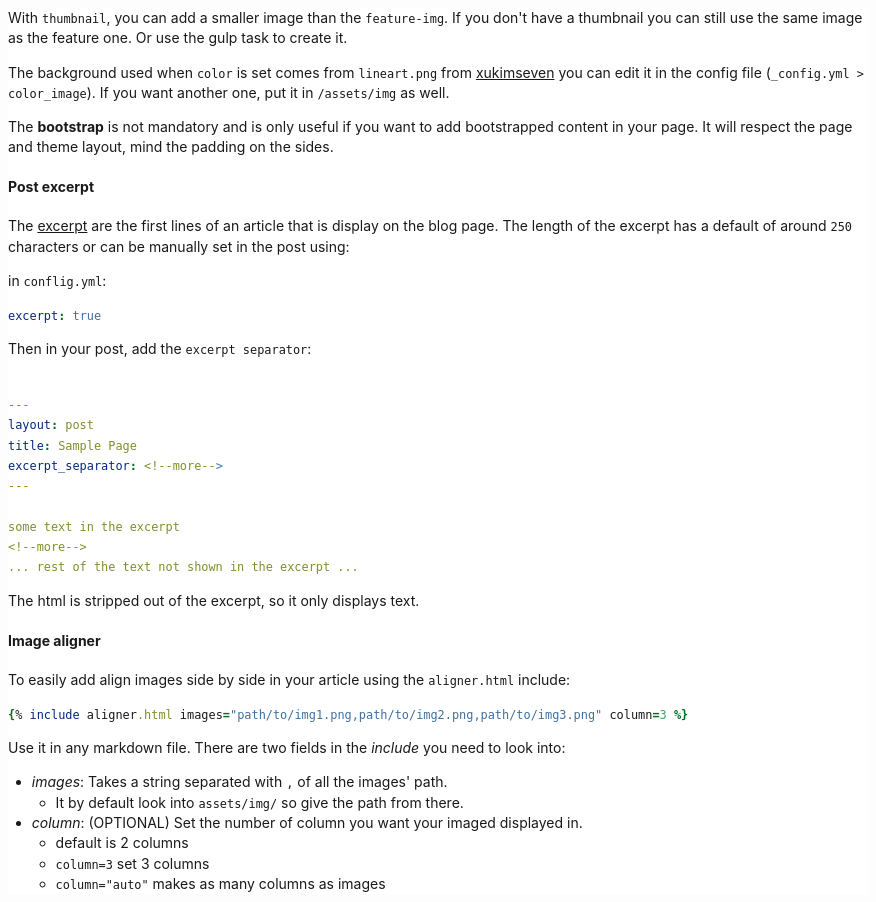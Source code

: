 With `thumbnail`, you can add a smaller image than the `feature-img`. 
If you don't have a thumbnail you can still use the same image as the feature one. Or use the gulp task to create it.

The background used when `color` is set comes from `lineart.png` from [xukimseven](https://github.com/xukimseven) 
you can edit it in the config file (`_config.yml > color_image`). If you want another one, put it in `/assets/img` as well. 

The **bootstrap** is not mandatory and is only useful if you want to add bootstrapped content in your page. 
It will respect the page and theme layout, mind the padding on the sides.

#### Post excerpt

The [excerpt](https://jekyllrb.com/docs/posts/#post-excerpts) are the first lines of an article that is display on the blog page. 
The length of the excerpt has a default of around `250` characters or can be manually set in the post using:

in `conflig.yml`:

```yml
excerpt: true
```

Then in your post, add the `excerpt separator`:

```yml

---
layout: post
title: Sample Page
excerpt_separator: <!--more-->
---

some text in the excerpt
<!--more-->
... rest of the text not shown in the excerpt ...
```

The html is stripped out of the excerpt, so it only displays text.

#### Image aligner

To easily add align images side by side in your article using the `aligner.html` include:

```ruby
{% include aligner.html images="path/to/img1.png,path/to/img2.png,path/to/img3.png" column=3 %}
```

Use it in any markdown file. There are two fields in the _include_ you need to look into:
  - _images_: Takes a string separated with `,` of all the images' path. 
    - It by default look into `assets/img/` so give the path from there.
  - _column_: (OPTIONAL) Set the number of column you want your imaged displayed in.
    - default is 2 columns
    - `column=3` set 3 columns
    - `column="auto"` makes as many columns as images
